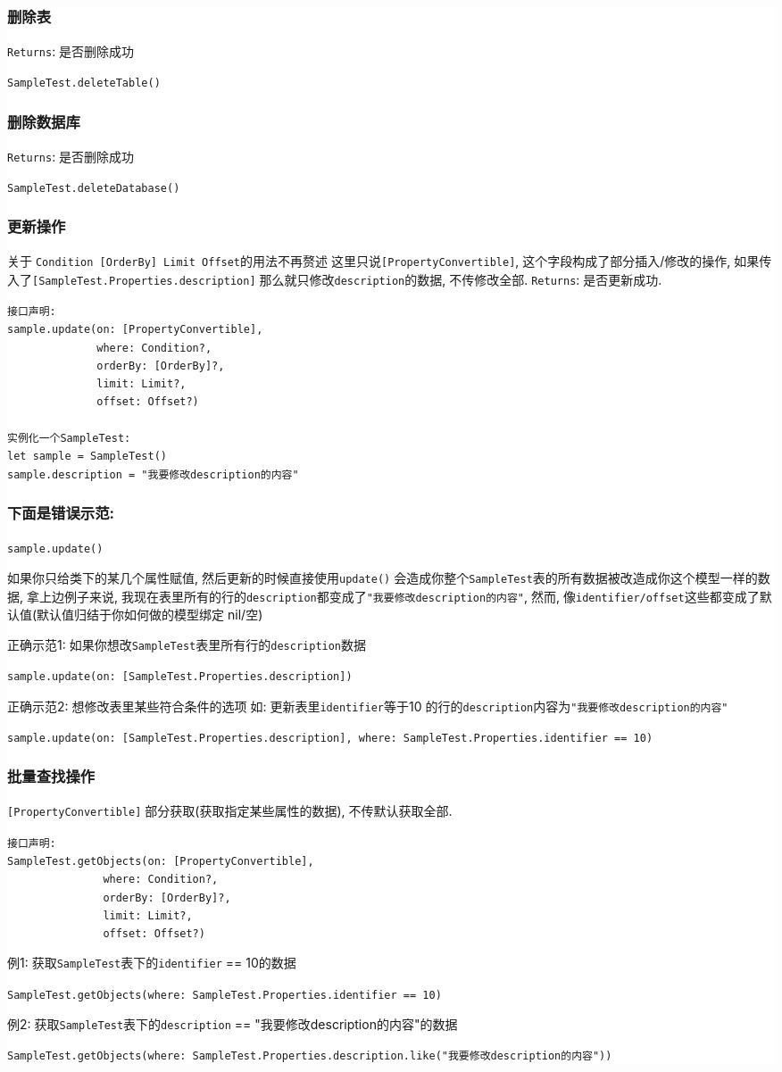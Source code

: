 ### 删除表
 `Returns`: 是否删除成功
```
SampleTest.deleteTable()
```

### 删除数据库
`Returns`: 是否删除成功
```
SampleTest.deleteDatabase()
```

### 更新操作
关于 `Condition [OrderBy] Limit Offset`的用法不再赘述
这里只说`[PropertyConvertible]`, 这个字段构成了部分插入/修改的操作, 如果传入了`[SampleTest.Properties.description]` 那么就只修改`description`的数据, 不传修改全部.
`Returns`: 是否更新成功.
```
接口声明:
sample.update(on: [PropertyConvertible],
              where: Condition?,
              orderBy: [OrderBy]?,
              limit: Limit?,
              offset: Offset?)
              
实例化一个SampleTest:
let sample = SampleTest()
sample.description = "我要修改description的内容"
```

### 下面是错误示范:
```
sample.update()
```
如果你只给类下的某几个属性赋值, 然后更新的时候直接使用`update()` 会造成你整个`SampleTest`表的所有数据被改造成你这个模型一样的数据, 拿上边例子来说, 我现在表里所有的行的`description`都变成了`"我要修改description的内容"`, 然而, 像`identifier/offset`这些都变成了默认值(默认值归结于你如何做的模型绑定 nil/空)

正确示范1: 如果你想改`SampleTest`表里所有行的`description`数据
```
sample.update(on: [SampleTest.Properties.description])
```
正确示范2: 想修改表里某些符合条件的选项
如: 更新表里`identifier`等于10 的行的`description`内容为`"我要修改description的内容"`
```
sample.update(on: [SampleTest.Properties.description], where: SampleTest.Properties.identifier == 10)
```
### 批量查找操作
`[PropertyConvertible]` 部分获取(获取指定某些属性的数据), 不传默认获取全部.
```
接口声明:
SampleTest.getObjects(on: [PropertyConvertible],
               where: Condition?,
               orderBy: [OrderBy]?,
               limit: Limit?,
               offset: Offset?)
```
例1: 获取`SampleTest`表下的`identifier` == 10的数据
```
SampleTest.getObjects(where: SampleTest.Properties.identifier == 10)
```
例2: 获取`SampleTest`表下的`description` == "我要修改description的内容"的数据
```
SampleTest.getObjects(where: SampleTest.Properties.description.like("我要修改description的内容"))
```
